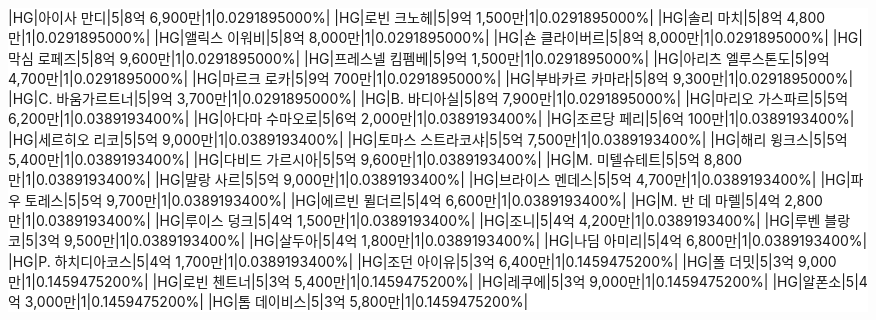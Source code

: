 |HG|아이사 만디|5|8억 6,900만|1|0.0291895000%|
|HG|로빈 크노헤|5|9억 1,500만|1|0.0291895000%|
|HG|솔리 마치|5|8억 4,800만|1|0.0291895000%|
|HG|앨릭스 이워비|5|8억 8,000만|1|0.0291895000%|
|HG|숀 클라이버르|5|8억 8,000만|1|0.0291895000%|
|HG|막심 로페즈|5|8억 9,600만|1|0.0291895000%|
|HG|프레스넬 킴펨베|5|9억 1,500만|1|0.0291895000%|
|HG|아리츠 엘루스톤도|5|9억 4,700만|1|0.0291895000%|
|HG|마르크 로카|5|9억 700만|1|0.0291895000%|
|HG|부바카르 카마라|5|8억 9,300만|1|0.0291895000%|
|HG|C. 바움가르트너|5|9억 3,700만|1|0.0291895000%|
|HG|B. 바디아실|5|8억 7,900만|1|0.0291895000%|
|HG|마리오 가스파르|5|5억 6,200만|1|0.0389193400%|
|HG|아다마 수마오로|5|6억 2,000만|1|0.0389193400%|
|HG|조르당 페리|5|6억 100만|1|0.0389193400%|
|HG|세르히오 리코|5|5억 9,000만|1|0.0389193400%|
|HG|토마스 스트라코샤|5|5억 7,500만|1|0.0389193400%|
|HG|해리 윙크스|5|5억 5,400만|1|0.0389193400%|
|HG|다비드 가르시아|5|5억 9,600만|1|0.0389193400%|
|HG|M. 미텔슈테트|5|5억 8,800만|1|0.0389193400%|
|HG|말랑 사르|5|5억 9,000만|1|0.0389193400%|
|HG|브라이스 멘데스|5|5억 4,700만|1|0.0389193400%|
|HG|파우 토레스|5|5억 9,700만|1|0.0389193400%|
|HG|에르빈 뮐더르|5|4억 6,600만|1|0.0389193400%|
|HG|M. 반 데 마렐|5|4억 2,800만|1|0.0389193400%|
|HG|루이스 덩크|5|4억 1,500만|1|0.0389193400%|
|HG|조니|5|4억 4,200만|1|0.0389193400%|
|HG|루벤 블랑코|5|3억 9,500만|1|0.0389193400%|
|HG|살두아|5|4억 1,800만|1|0.0389193400%|
|HG|나딤 아미리|5|4억 6,800만|1|0.0389193400%|
|HG|P. 하치디아코스|5|4억 1,700만|1|0.0389193400%|
|HG|조던 아이유|5|3억 6,400만|1|0.1459475200%|
|HG|폴 더밋|5|3억 9,000만|1|0.1459475200%|
|HG|로빈 첸트너|5|3억 5,400만|1|0.1459475200%|
|HG|레쿠에|5|3억 9,000만|1|0.1459475200%|
|HG|알폰소|5|4억 3,000만|1|0.1459475200%|
|HG|톰 데이비스|5|3억 5,800만|1|0.1459475200%|